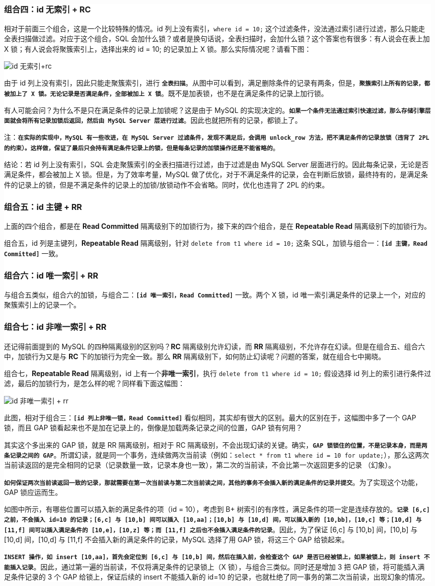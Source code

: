 ### 组合四：id 无索引 + RC

相对于前面三个组合，这是一个比较特殊的情况。id 列上没有索引，`where id = 10;` 这个过滤条件，没法通过索引进行过滤，那么只能走全表扫描做过滤。对应于这个组合，SQL 会加什么锁？或者是换句话说，全表扫描时，会加什么锁？这个答案也有很多：有人说会在表上加 X 锁；有人说会将聚簇索引上，选择出来的 id = 10; 的记录加上 X 锁。那么实际情况呢？请看下图：

![](https://raw.githubusercontent.com/CHXU0088/github_libraries/master/Pic/MySQL/COL_RC_20131213.jpg "id 无索引+rc")

由于 id 列上没有索引，因此只能走聚簇索引，进行 **`全表扫描`**。从图中可以看到，满足删除条件的记录有两条，但是，**`聚簇索引上所有的记录，都被加上了 X 锁。无论记录是否满足条件，全部被加上 X 锁`**。既不是加表锁，也不是在满足条件的记录上加行锁。

有人可能会问？为什么不是只在满足条件的记录上加锁呢？这是由于 MySQL 的实现决定的。**`如果一个条件无法通过索引快速过滤，那么存储引擎层面就会将所有记录加锁后返回，然后由 MySQL Server 层进行过滤`**。因此也就把所有的记录，都锁上了。

注：**`在实际的实现中，MySQL 有一些改进，在 MySQL Server 过滤条件，发现不满足后，会调用 unlock_row 方法，把不满足条件的记录放锁（违背了 2PL 的约束）。这样做，保证了最后只会持有满足条件记录上的锁，但是每条记录的加锁操作还是不能省略的`**。

结论：若 id 列上没有索引，SQL 会走聚簇索引的全表扫描进行过滤，由于过滤是由 MySQL Server 层面进行的。因此每条记录，无论是否满足条件，都会被加上 X 锁。但是，为了效率考量，MySQL 做了优化，对于不满足条件的记录，会在判断后放锁，最终持有的，是满足条件的记录上的锁，但是不满足条件的记录上的加锁/放锁动作不会省略。同时，优化也违背了 2PL 的约束。

### 组合五：id 主键 + RR

上面的四个组合，都是在 **Read Committed** 隔离级别下的加锁行为，接下来的四个组合，是在 **Repeatable Read** 隔离级别下的加锁行为。

组合五，id 列是主键列，**Repeatable Read** 隔离级别，针对 `delete from t1 where id = 10;` 这条 SQL，加锁与组合一：**`[id 主键，Read Committed]`** 一致。

### 组合六：id 唯一索引 + RR

与组合五类似，组合六的加锁，与组合二：**`[id 唯一索引，Read Committed]`** 一致。两个 X 锁，id 唯一索引满足条件的记录上一个，对应的聚簇索引上的记录一个。

### 组合七：id 非唯一索引 + RR

还记得前面提到的 MySQL 的四种隔离级别的区别吗？**RC** 隔离级别允许幻读，而 **RR** 隔离级别，不允许存在幻读。但是在组合五、组合六中，加锁行为又是与 **RC** 下的加锁行为完全一致。那么 **RR** 隔离级别下，如何防止幻读呢？问题的答案，就在组合七中揭晓。

组合七，**Repeatable Read** 隔离级别，id 上有一个**非唯一索引**，执行 `delete from t1 where id = 10;` 假设选择 id 列上的索引进行条件过滤，最后的加锁行为，是怎么样的呢？同样看下面这幅图：

![](https://raw.githubusercontent.com/CHXU0088/github_libraries/master/Pic/MySQL/IDX_RR_20131213.jpg "id 非唯一索引 + rr")

此图，相对于组合三：**`[id 列上非唯一锁，Read Committed]`** 看似相同，其实却有很大的区别。最大的区别在于，这幅图中多了一个 GAP 锁，而且 GAP 锁看起来也不是加在记录上的，倒像是加载两条记录之间的位置，GAP 锁有何用？

其实这个多出来的 GAP 锁，就是 RR 隔离级别，相对于 RC 隔离级别，不会出现幻读的关键。确实，**`GAP 锁锁住的位置，不是记录本身，而是两条记录之间的 GAP`**。所谓幻读，就是同一个事务，连续做两次当前读（例如：`select * from t1 where id = 10 for update;`），那么这两次当前读返回的是完全相同的记录（记录数量一致，记录本身也一致），第二次的当前读，不会比第一次返回更多的记录 （幻象）。

**`如何保证两次当前读返回一致的记录，那就需要在第一次当前读与第二次当前读之间，其他的事务不会插入新的满足条件的记录并提交`**。为了实现这个功能，GAP 锁应运而生。

如图中所示，有哪些位置可以插入新的满足条件的项（id = 10），考虑到 B+ 树索引的有序性，满足条件的项一定是连续存放的。**`记录 [6,c] 之前，不会插入 id=10 的记录；[6,c] 与 [10,b] 间可以插入 [10,aa]；[10,b] 与 [10,d] 间，可以插入新的 [10,bb]，[10,c] 等；[10,d] 与 [11,f] 间可以插入满足条件的 [10,e]，[10,z] 等；而 [11,f] 之后也不会插入满足条件的记录`**。因此，为了保证 [6,c] 与 [10,b] 间，[10,b] 与 [10,d] 间，[10,d] 与 [11,f] 不会插入新的满足条件的记录，MySQL 选择了用 GAP 锁，将这三个 GAP 给锁起来。

**`INSERT 操作，如 insert [10,aa]，首先会定位到 [6,c] 与 [10,b] 间，然后在插入前，会检查这个 GAP 是否已经被锁上，如果被锁上，则 insert 不能插入记录`**。因此，通过第一遍的当前读，不仅将满足条件的记录锁上（X 锁），与组合三类似。同时还是增加 3 把 GAP 锁，将可能插入满足条件记录的 3 个 GAP 给锁上，保证后续的 insert 不能插入新的 id=10 的记录，也就杜绝了同一事务的第二次当前读，出现幻象的情况。
